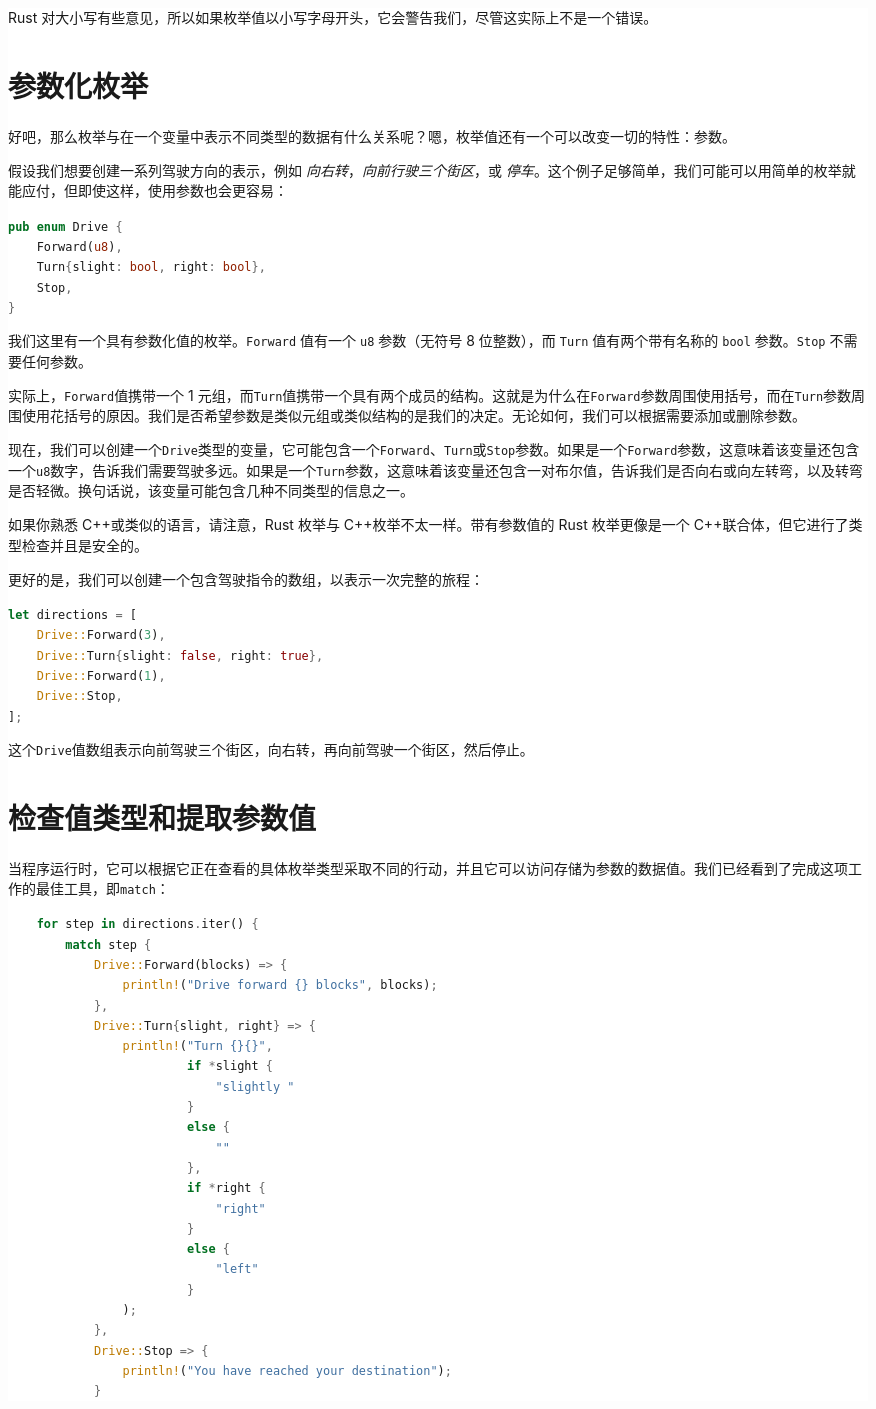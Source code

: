 Rust 对大小写有些意见，所以如果枚举值以小写字母开头，它会警告我们，尽管这实际上不是一个错误。

# 参数化枚举

好吧，那么枚举与在一个变量中表示不同类型的数据有什么关系呢？嗯，枚举值还有一个可以改变一切的特性：参数。

假设我们想要创建一系列驾驶方向的表示，例如 *向右转*，*向前行驶三个街区*，或 *停车*。这个例子足够简单，我们可能可以用简单的枚举就能应付，但即使这样，使用参数也会更容易：

```rs
pub enum Drive {
    Forward(u8),
    Turn{slight: bool, right: bool},
    Stop,
}
```

我们这里有一个具有参数化值的枚举。`Forward` 值有一个 `u8` 参数（无符号 8 位整数），而 `Turn` 值有两个带有名称的 `bool` 参数。`Stop` 不需要任何参数。

实际上，`Forward`值携带一个 1 元组，而`Turn`值携带一个具有两个成员的结构。这就是为什么在`Forward`参数周围使用括号，而在`Turn`参数周围使用花括号的原因。我们是否希望参数是类似元组或类似结构的是我们的决定。无论如何，我们可以根据需要添加或删除参数。

现在，我们可以创建一个`Drive`类型的变量，它可能包含一个`Forward`、`Turn`或`Stop`参数。如果是一个`Forward`参数，这意味着该变量还包含一个`u8`数字，告诉我们需要驾驶多远。如果是一个`Turn`参数，这意味着该变量还包含一对布尔值，告诉我们是否向右或向左转弯，以及转弯是否轻微。换句话说，该变量可能包含几种不同类型的信息之一。

如果你熟悉 C++或类似的语言，请注意，Rust 枚举与 C++枚举不太一样。带有参数值的 Rust 枚举更像是一个 C++联合体，但它进行了类型检查并且是安全的。

更好的是，我们可以创建一个包含驾驶指令的数组，以表示一次完整的旅程：

```rs
let directions = [
    Drive::Forward(3),
    Drive::Turn{slight: false, right: true},
    Drive::Forward(1),
    Drive::Stop,
];
```

这个`Drive`值数组表示向前驾驶三个街区，向右转，再向前驾驶一个街区，然后停止。

# 检查值类型和提取参数值

当程序运行时，它可以根据它正在查看的具体枚举类型采取不同的行动，并且它可以访问存储为参数的数据值。我们已经看到了完成这项工作的最佳工具，即`match`：

```rs
    for step in directions.iter() {
        match step {
            Drive::Forward(blocks) => {
                println!("Drive forward {} blocks", blocks);
            },
            Drive::Turn{slight, right} => {
                println!("Turn {}{}",
                         if *slight {
                             "slightly "
                         }
                         else {
                             ""
                         },
                         if *right {
                             "right"
                         }
                         else {
                             "left"
                         }
                );
            },
            Drive::Stop => {
                println!("You have reached your destination");
            }
```